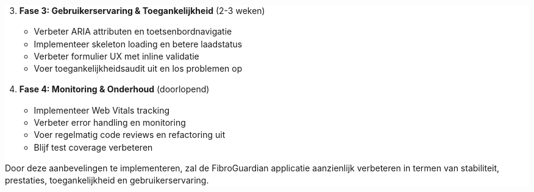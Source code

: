 3. **Fase 3: Gebruikerservaring & Toegankelijkheid** (2-3 weken)
   - Verbeter ARIA attributen en toetsenbordnavigatie
   - Implementeer skeleton loading en betere laadstatus
   - Verbeter formulier UX met inline validatie
   - Voer toegankelijkheidsaudit uit en los problemen op

4. **Fase 4: Monitoring & Onderhoud** (doorlopend)
   - Implementeer Web Vitals tracking
   - Verbeter error handling en monitoring
   - Voer regelmatig code reviews en refactoring uit
   - Blijf test coverage verbeteren

Door deze aanbevelingen te implementeren, zal de FibroGuardian applicatie aanzienlijk verbeteren in termen van stabiliteit, prestaties, toegankelijkheid en gebruikerservaring.
